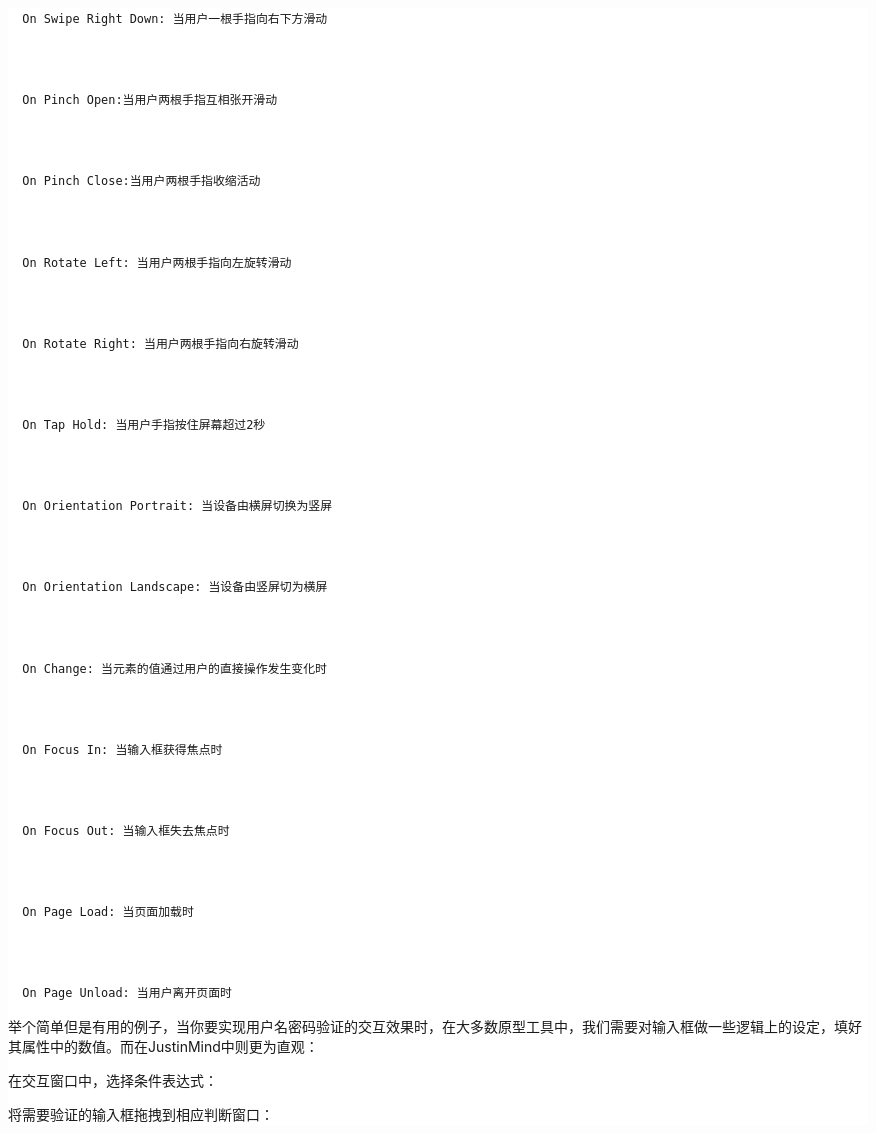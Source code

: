     
      On Swipe Right Down: 当用户一根手指向右下方滑动
    
    
    
      On Pinch Open:当用户两根手指互相张开滑动
    
    
    
      On Pinch Close:当用户两根手指收缩活动
    
    
    
      On Rotate Left: 当用户两根手指向左旋转滑动
    
    
    
      On Rotate Right: 当用户两根手指向右旋转滑动
    
    
    
      On Tap Hold: 当用户手指按住屏幕超过2秒
    
    
    
      On Orientation Portrait: 当设备由横屏切换为竖屏
    
    
    
      On Orientation Landscape: 当设备由竖屏切为横屏
    
    
    
      On Change: 当元素的值通过用户的直接操作发生变化时
    
    
    
      On Focus In: 当输入框获得焦点时
    
    
    
      On Focus Out: 当输入框失去焦点时
    
    
    
      On Page Load: 当页面加载时
    
    
    
      On Page Unload: 当用户离开页面时
    
  






  举个简单但是有用的例子，当你要实现用户名密码验证的交互效果时，在大多数原型工具中，我们需要对输入框做一些逻辑上的设定，填好其属性中的数值。而在JustinMind中则更为直观：



  在交互窗口中，选择条件表达式：



  






  将需要验证的输入框拖拽到相应判断窗口：



  
